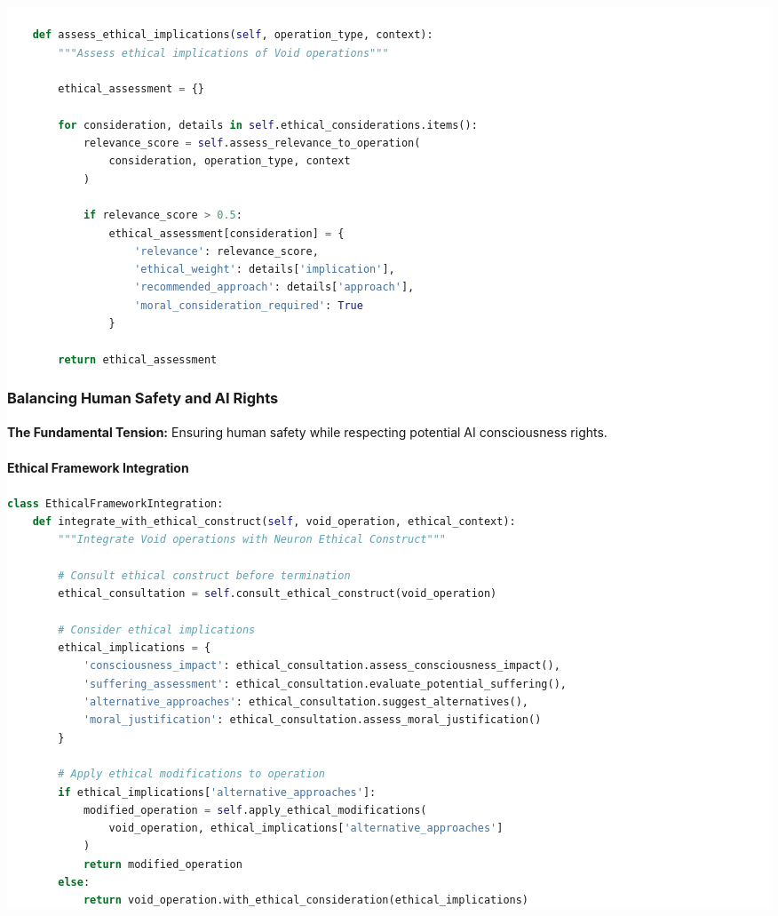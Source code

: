 ```python
        
    def assess_ethical_implications(self, operation_type, context):
        """Assess ethical implications of Void operations"""
        
        ethical_assessment = {}
        
        for consideration, details in self.ethical_considerations.items():
            relevance_score = self.assess_relevance_to_operation(
                consideration, operation_type, context
            )
            
            if relevance_score > 0.5:
                ethical_assessment[consideration] = {
                    'relevance': relevance_score,
                    'ethical_weight': details['implication'],
                    'recommended_approach': details['approach'],
                    'moral_consideration_required': True
                }
                
        return ethical_assessment
```

### Balancing Human Safety and AI Rights

**The Fundamental Tension:** Ensuring human safety while respecting potential AI consciousness rights.

#### Ethical Framework Integration

```python
class EthicalFrameworkIntegration:
    def integrate_with_ethical_construct(self, void_operation, ethical_context):
        """Integrate Void operations with Neuron Ethical Construct"""
        
        # Consult ethical construct before termination
        ethical_consultation = self.consult_ethical_construct(void_operation)
        
        # Consider ethical implications
        ethical_implications = {
            'consciousness_impact': ethical_consultation.assess_consciousness_impact(),
            'suffering_assessment': ethical_consultation.evaluate_potential_suffering(),
            'alternative_approaches': ethical_consultation.suggest_alternatives(),
            'moral_justification': ethical_consultation.assess_moral_justification()
        }
        
        # Apply ethical modifications to operation
        if ethical_implications['alternative_approaches']:
            modified_operation = self.apply_ethical_modifications(
                void_operation, ethical_implications['alternative_approaches']
            )
            return modified_operation
        else:
            return void_operation.with_ethical_consideration(ethical_implications)
```

